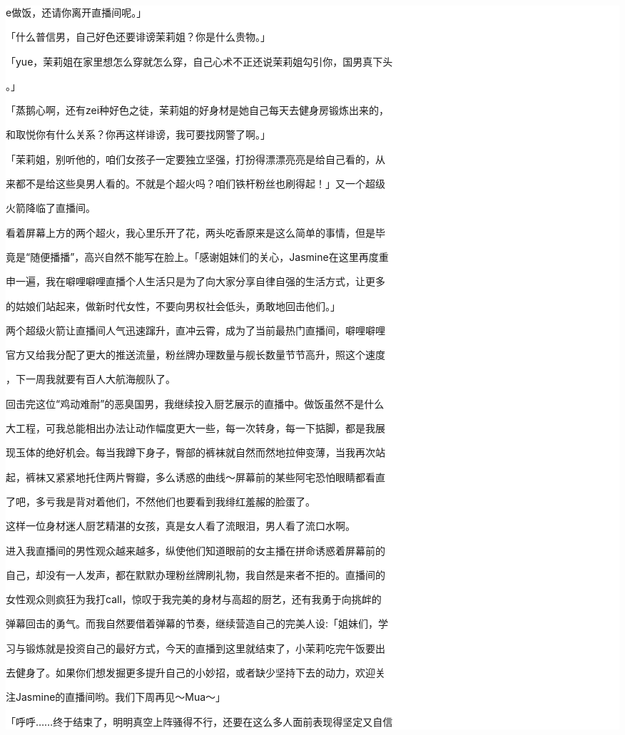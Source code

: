 e做饭，还请你离开直播间呢。」



「什么普信男，自己好色还要诽谤茉莉姐？你是什么贵物。」

「yue，茉莉姐在家里想怎么穿就怎么穿，自己心术不正还说茉莉姐勾引你，国男真下头

。」

「蒸鹅心啊，还有zei种好色之徒，茉莉姐的好身材是她自己每天去健身房锻炼出来的，

和取悦你有什么关系？你再这样诽谤，我可要找网警了啊。」

「茉莉姐，别听他的，咱们女孩子一定要独立坚强，打扮得漂漂亮亮是给自己看的，从

来都不是给这些臭男人看的。不就是个超火吗？咱们铁杆粉丝也刷得起！」又一个超级

火箭降临了直播间。



看着屏幕上方的两个超火，我心里乐开了花，两头吃香原来是这么简单的事情，但是毕

竟是“随便播播”，高兴自然不能写在脸上。「感谢姐妹们的关心，Jasmine在这里再度重

申一遍，我在噼哩噼哩直播个人生活只是为了向大家分享自律自强的生活方式，让更多

的姑娘们站起来，做新时代女性，不要向男权社会低头，勇敢地回击他们。」

两个超级火箭让直播间人气迅速蹿升，直冲云霄，成为了当前最热门直播间，噼哩噼哩

官方又给我分配了更大的推送流量，粉丝牌办理数量与舰长数量节节高升，照这个速度

，下一周我就要有百人大航海舰队了。

回击完这位“鸡动难耐”的恶臭国男，我继续投入厨艺展示的直播中。做饭虽然不是什么

大工程，可我总能相出办法让动作幅度更大一些，每一次转身，每一下掂脚，都是我展

现玉体的绝好机会。每当我蹲下身子，臀部的裤袜就自然而然地拉伸变薄，当我再次站

起，裤袜又紧紧地托住两片臀瓣，多么诱惑的曲线～屏幕前的某些阿宅恐怕眼睛都看直

了吧，多亏我是背对着他们，不然他们也要看到我绯红羞赧的脸蛋了。

这样一位身材迷人厨艺精湛的女孩，真是女人看了流眼泪，男人看了流口水啊。



进入我直播间的男性观众越来越多，纵使他们知道眼前的女主播在拼命诱惑着屏幕前的

自己，却没有一人发声，都在默默办理粉丝牌刷礼物，我自然是来者不拒的。直播间的

女性观众则疯狂为我打call，惊叹于我完美的身材与高超的厨艺，还有我勇于向挑衅的

弹幕回击的勇气。而我自然要借着弹幕的节奏，继续营造自己的完美人设:「姐妹们，学

习与锻炼就是投资自己的最好方式，今天的直播到这里就结束了，小茉莉吃完午饭要出

去健身了。如果你们想发掘更多提升自己的小妙招，或者缺少坚持下去的动力，欢迎关

注Jasmine的直播间哟。我们下周再见～Mua～」



「呼呼……终于结束了，明明真空上阵骚得不行，还要在这么多人面前表现得坚定又自信
